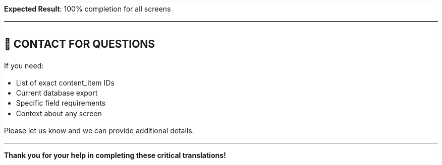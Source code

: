 **Expected Result**: 100% completion for all screens

---

## 📧 **CONTACT FOR QUESTIONS**

If you need:
- List of exact content_item IDs
- Current database export
- Specific field requirements
- Context about any screen

Please let us know and we can provide additional details.

---

**Thank you for your help in completing these critical translations!**